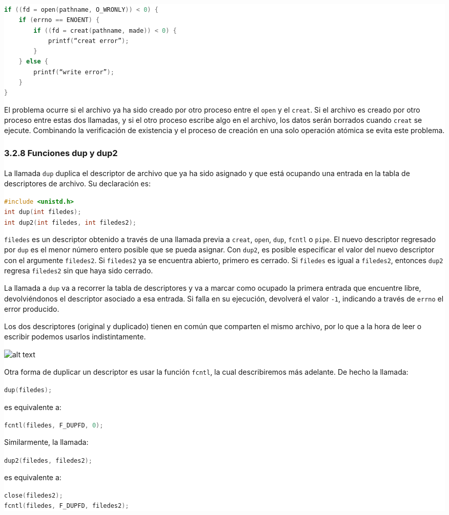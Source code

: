 ```c
if ((fd = open(pathname, O_WRONLY)) < 0) {
	if (errno == ENOENT) { 
		if ((fd = creat(pathname, made)) < 0) {
			printf(“creat error”);
		}
	} else {	 
		printf(“write error”);
	}
}
```

El problema ocurre si el archivo ya ha sido creado por otro proceso entre el `open` y el `creat`. Si el archivo es creado por otro proceso entre estas dos llamadas, y si el otro proceso escribe algo en el archivo, los datos serán borrados cuando `creat` se ejecute. Combinando la verificación de existencia y el proceso de creación en una solo operación atómica se evita este problema.

### 3.2.8 Funciones dup y dup2
La llamada `dup` duplica el descriptor de archivo que ya ha sido asignado y que está ocupando una entrada en la tabla de descriptores de archivo. Su declaración es:

```c
#include <unistd.h>
int dup(int filedes);
int dup2(int filedes, int filedes2);
```

`filedes` es un descriptor obtenido a través de una llamada previa a `creat`, `open`, `dup`, `fcntl` o `pipe`. El nuevo descriptor regresado por `dup` es el menor número entero posible que se pueda asignar. Con `dup2`,  es posible especificar el valor del nuevo descriptor con el argumente `filedes2`. Si `filedes2` ya se encuentra abierto, primero es cerrado. Si `filedes` es igual a `filedes2`, entonces `dup2` regresa `filedes2` sin que haya sido cerrado.

La llamada a `dup` va a recorrer la tabla de descriptores y va a marcar como ocupado la primera entrada que encuentre libre, devolviéndonos el descriptor asociado a esa entrada. Si falla en su ejecución, devolverá el valor `-1`, indicando a través de `errno` el error producido.

Los dos descriptores (original y duplicado) tienen en común que comparten el mismo archivo, por lo que a la hora de leer o escribir podemos usarlos indistintamente.

![alt text](https://github.com/Manchas2k4/advanced_programming/blob/master/Imagenes_Tema3/d.png "Sin O_APPEND")

Otra forma de duplicar un descriptor es usar la función `fcntl`, la cual describiremos más adelante. De hecho la llamada:

```c
dup(filedes);
```
es equivalente a:
```c
fcntl(filedes, F_DUPFD, 0);
```
Similarmente, la llamada:
```c
dup2(filedes, filedes2);
```
es equivalente a:
```c
close(filedes2);
fcntl(filedes, F_DUPFD, filedes2);
```
